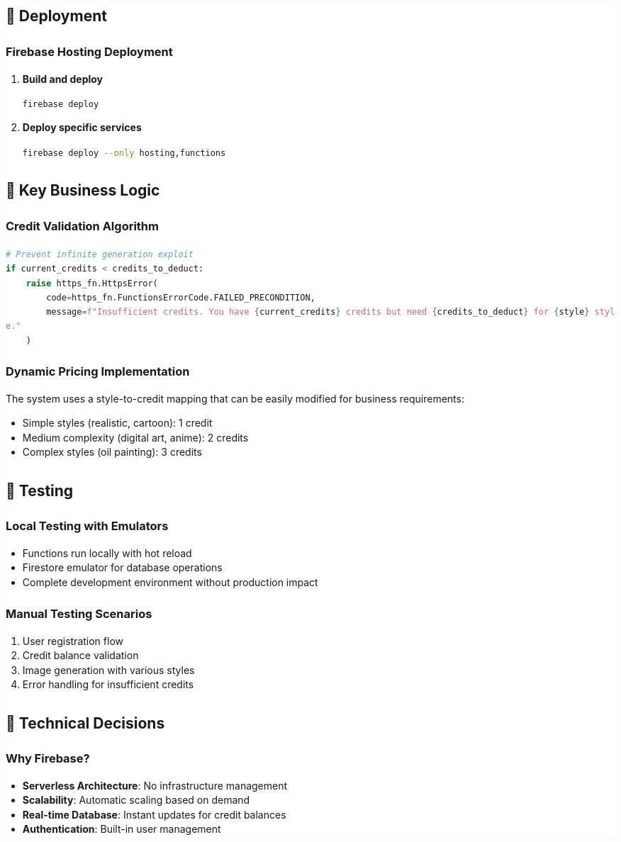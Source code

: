 ## 🚀 Deployment

### Firebase Hosting Deployment

1. **Build and deploy**
   ```bash
   firebase deploy
   ```

2. **Deploy specific services**
   ```bash
   firebase deploy --only hosting,functions
   ```

## 🎯 Key Business Logic

### Credit Validation Algorithm
```python
# Prevent infinite generation exploit
if current_credits < credits_to_deduct:
    raise https_fn.HttpsError(
        code=https_fn.FunctionsErrorCode.FAILED_PRECONDITION,
        message=f"Insufficient credits. You have {current_credits} credits but need {credits_to_deduct} for {style} style."
    )
```

### Dynamic Pricing Implementation
The system uses a style-to-credit mapping that can be easily modified for business requirements:
- Simple styles (realistic, cartoon): 1 credit
- Medium complexity (digital art, anime): 2 credits  
- Complex styles (oil painting): 3 credits

## 🧪 Testing

### Local Testing with Emulators
- Functions run locally with hot reload
- Firestore emulator for database operations
- Complete development environment without production impact

### Manual Testing Scenarios
1. User registration flow
2. Credit balance validation
3. Image generation with various styles
4. Error handling for insufficient credits

## 📝 Technical Decisions

### Why Firebase?
- **Serverless Architecture**: No infrastructure management
- **Scalability**: Automatic scaling based on demand
- **Real-time Database**: Instant updates for credit balances
- **Authentication**: Built-in user management
